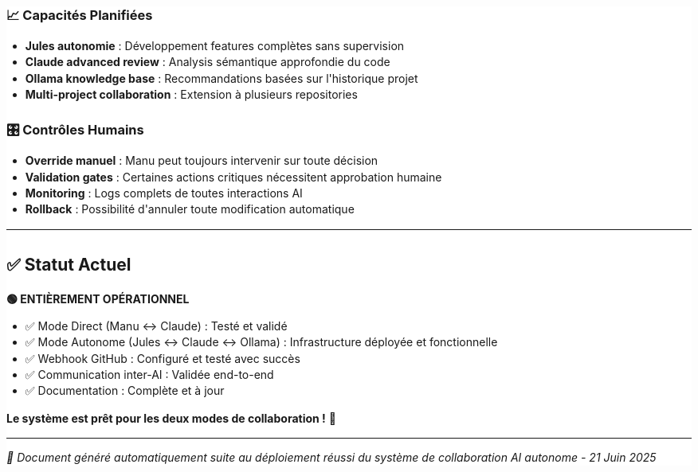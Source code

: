 ### 📈 Capacités Planifiées
- **Jules autonomie** : Développement features complètes sans supervision
- **Claude advanced review** : Analysis sémantique approfondie du code
- **Ollama knowledge base** : Recommandations basées sur l'historique projet
- **Multi-project collaboration** : Extension à plusieurs repositories

### 🎛️ Contrôles Humains
- **Override manuel** : Manu peut toujours intervenir sur toute décision
- **Validation gates** : Certaines actions critiques nécessitent approbation humaine
- **Monitoring** : Logs complets de toutes interactions AI
- **Rollback** : Possibilité d'annuler toute modification automatique

---

## ✅ Statut Actuel

**🟢 ENTIÈREMENT OPÉRATIONNEL**

- ✅ Mode Direct (Manu ↔ Claude) : Testé et validé
- ✅ Mode Autonome (Jules ↔ Claude ↔ Ollama) : Infrastructure déployée et fonctionnelle  
- ✅ Webhook GitHub : Configuré et testé avec succès
- ✅ Communication inter-AI : Validée end-to-end
- ✅ Documentation : Complète et à jour

**Le système est prêt pour les deux modes de collaboration !** 🚀

---

*🤖 Document généré automatiquement suite au déploiement réussi du système de collaboration AI autonome - 21 Juin 2025*